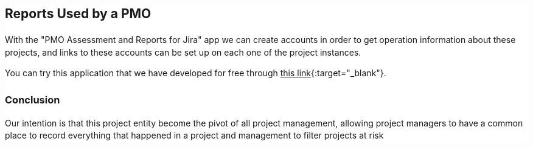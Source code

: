 <h2>Reports Used by a PMO</h2>

With the "PMO Assessment and Reports for Jira" app we can create accounts in order to get operation information about these projects, and links to these accounts can be set up on each one of the project instances.

You can try this application that we have developed for free through [this link](https://marketplace.atlassian.com/apps/1228554/pmo-assessment-and-reports-for-jira?tab=overview){:target="_blank"}.

<h3>Conclusion</h3>

Our intention is that this project entity become the pivot of all project management, allowing project managers to have a common place to record everything that happened in a project and management to filter projects at risk
